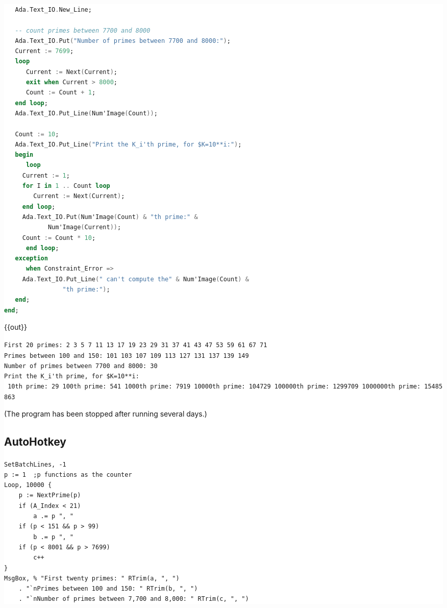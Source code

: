 ```Ada
   Ada.Text_IO.New_Line;

   -- count primes between 7700 and 8000
   Ada.Text_IO.Put("Number of primes between 7700 and 8000:");
   Current := 7699;
   loop
      Current := Next(Current);
      exit when Current > 8000;
      Count := Count + 1;
   end loop;
   Ada.Text_IO.Put_Line(Num'Image(Count));

   Count := 10;
   Ada.Text_IO.Put_Line("Print the K_i'th prime, for $K=10**i:");
   begin
      loop
	 Current := 1;
	 for I in 1 .. Count loop
	    Current := Next(Current);
	 end loop;
	 Ada.Text_IO.Put(Num'Image(Count) & "th prime:" &
			Num'Image(Current));
	 Count := Count * 10;
      end loop;
   exception
      when Constraint_Error =>
	 Ada.Text_IO.Put_Line(" can't compute the" & Num'Image(Count) &
				"th prime:");
   end;
end;
```


{{out}}


```txt
First 20 primes: 2 3 5 7 11 13 17 19 23 29 31 37 41 43 47 53 59 61 67 71
Primes between 100 and 150: 101 103 107 109 113 127 131 137 139 149
Number of primes between 7700 and 8000: 30
Print the K_i'th prime, for $K=10**i:
 10th prime: 29 100th prime: 541 1000th prime: 7919 10000th prime: 104729 100000th prime: 1299709 1000000th prime: 15485863
```

(The program has been stopped after running several days.)


## AutoHotkey


```AutoHotkey
SetBatchLines, -1
p := 1	;p functions as the counter
Loop, 10000 {
	p := NextPrime(p)
	if (A_Index < 21)
		a .= p ", "
	if (p < 151 && p > 99)
		b .= p ", "
	if (p < 8001 && p > 7699)
		c++
}
MsgBox, % "First twenty primes: " RTrim(a, ", ")
	. "`nPrimes between 100 and 150: " RTrim(b, ", ")
	. "`nNumber of primes between 7,700 and 8,000: " RTrim(c, ", ")
```